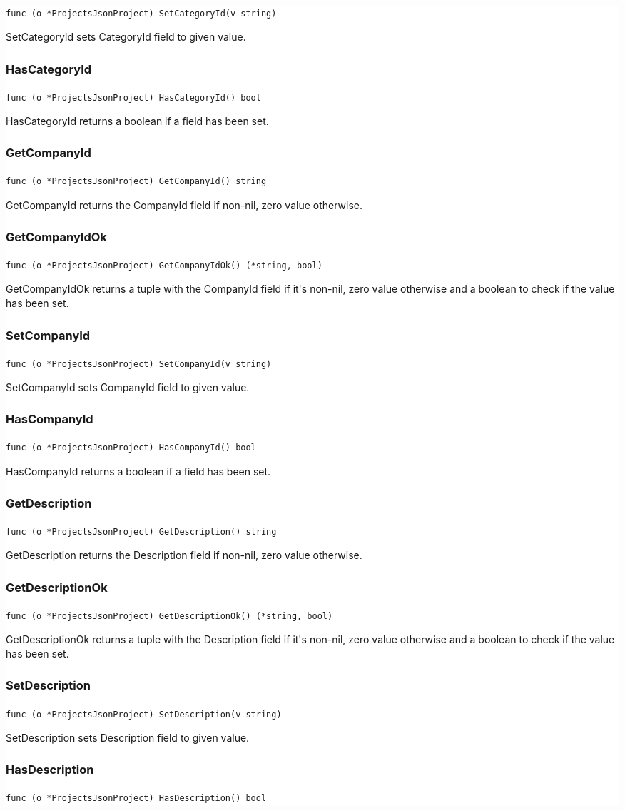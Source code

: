 `func (o *ProjectsJsonProject) SetCategoryId(v string)`

SetCategoryId sets CategoryId field to given value.

### HasCategoryId

`func (o *ProjectsJsonProject) HasCategoryId() bool`

HasCategoryId returns a boolean if a field has been set.

### GetCompanyId

`func (o *ProjectsJsonProject) GetCompanyId() string`

GetCompanyId returns the CompanyId field if non-nil, zero value otherwise.

### GetCompanyIdOk

`func (o *ProjectsJsonProject) GetCompanyIdOk() (*string, bool)`

GetCompanyIdOk returns a tuple with the CompanyId field if it's non-nil, zero value otherwise
and a boolean to check if the value has been set.

### SetCompanyId

`func (o *ProjectsJsonProject) SetCompanyId(v string)`

SetCompanyId sets CompanyId field to given value.

### HasCompanyId

`func (o *ProjectsJsonProject) HasCompanyId() bool`

HasCompanyId returns a boolean if a field has been set.

### GetDescription

`func (o *ProjectsJsonProject) GetDescription() string`

GetDescription returns the Description field if non-nil, zero value otherwise.

### GetDescriptionOk

`func (o *ProjectsJsonProject) GetDescriptionOk() (*string, bool)`

GetDescriptionOk returns a tuple with the Description field if it's non-nil, zero value otherwise
and a boolean to check if the value has been set.

### SetDescription

`func (o *ProjectsJsonProject) SetDescription(v string)`

SetDescription sets Description field to given value.

### HasDescription

`func (o *ProjectsJsonProject) HasDescription() bool`
